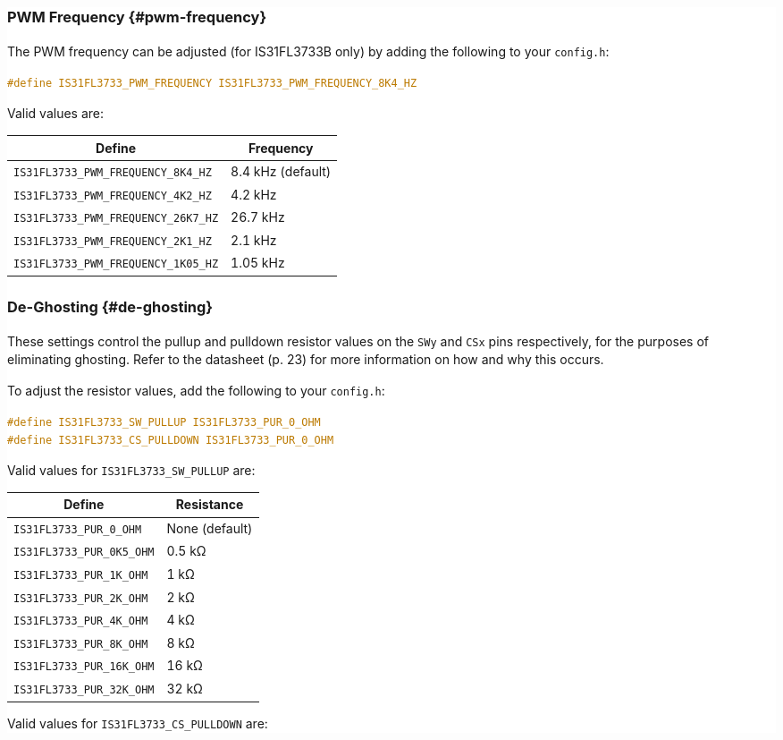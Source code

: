 ### PWM Frequency {#pwm-frequency}

The PWM frequency can be adjusted (for IS31FL3733B only) by adding the following to your `config.h`:

```c
#define IS31FL3733_PWM_FREQUENCY IS31FL3733_PWM_FREQUENCY_8K4_HZ
```

Valid values are:

|Define                            |Frequency        |
|----------------------------------|-----------------|
|`IS31FL3733_PWM_FREQUENCY_8K4_HZ` |8.4 kHz (default)|
|`IS31FL3733_PWM_FREQUENCY_4K2_HZ` |4.2 kHz          |
|`IS31FL3733_PWM_FREQUENCY_26K7_HZ`|26.7 kHz         |
|`IS31FL3733_PWM_FREQUENCY_2K1_HZ` |2.1 kHz          |
|`IS31FL3733_PWM_FREQUENCY_1K05_HZ`|1.05 kHz         |

### De-Ghosting {#de-ghosting}

These settings control the pullup and pulldown resistor values on the `SWy` and `CSx` pins respectively, for the purposes of eliminating ghosting. Refer to the datasheet (p. 23) for more information on how and why this occurs.

To adjust the resistor values, add the following to your `config.h`:

```c
#define IS31FL3733_SW_PULLUP IS31FL3733_PUR_0_OHM
#define IS31FL3733_CS_PULLDOWN IS31FL3733_PUR_0_OHM
```

Valid values for `IS31FL3733_SW_PULLUP` are:

|Define                  |Resistance    |
|------------------------|--------------|
|`IS31FL3733_PUR_0_OHM`  |None (default)|
|`IS31FL3733_PUR_0K5_OHM`|0.5 kΩ        |
|`IS31FL3733_PUR_1K_OHM` |1 kΩ          |
|`IS31FL3733_PUR_2K_OHM` |2 kΩ          |
|`IS31FL3733_PUR_4K_OHM` |4 kΩ          |
|`IS31FL3733_PUR_8K_OHM` |8 kΩ          |
|`IS31FL3733_PUR_16K_OHM`|16 kΩ         |
|`IS31FL3733_PUR_32K_OHM`|32 kΩ         |

Valid values for `IS31FL3733_CS_PULLDOWN` are:
